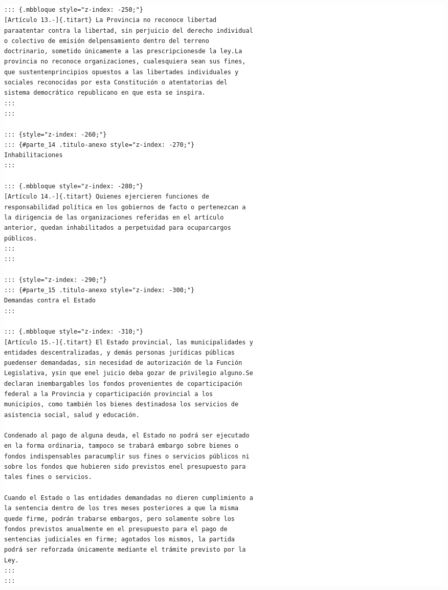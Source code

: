     ::: {.mbbloque style="z-index: -250;"}
    [Artículo 13.-]{.titart} La Provincia no reconoce libertad
    paraatentar contra la libertad, sin perjuicio del derecho individual
    o colectivo de emisión delpensamiento dentro del terreno
    doctrinario, sometido únicamente a las prescripcionesde la ley.La
    provincia no reconoce organizaciones, cualesquiera sean sus fines,
    que sustentenprincipios opuestos a las libertades individuales y
    sociales reconocidas por esta Constitución o atentatorias del
    sistema democrático republicano en que esta se inspira.
    :::
    :::

    ::: {style="z-index: -260;"}
    ::: {#parte_14 .titulo-anexo style="z-index: -270;"}
    Inhabilitaciones
    :::

    ::: {.mbbloque style="z-index: -280;"}
    [Artículo 14.-]{.titart} Quienes ejercieren funciones de
    responsabilidad política en los gobiernos de facto o pertenezcan a
    la dirigencia de las organizaciones referidas en el artículo
    anterior, quedan inhabilitados a perpetuidad para ocuparcargos
    públicos.
    :::
    :::

    ::: {style="z-index: -290;"}
    ::: {#parte_15 .titulo-anexo style="z-index: -300;"}
    Demandas contra el Estado
    :::

    ::: {.mbbloque style="z-index: -310;"}
    [Artículo 15.-]{.titart} El Estado provincial, las municipalidades y
    entidades descentralizadas, y demás personas jurídicas públicas
    puedenser demandadas, sin necesidad de autorización de la Función
    Legislativa, ysin que enel juicio deba gozar de privilegio alguno.Se
    declaran inembargables los fondos provenientes de coparticipación
    federal a la Provincia y coparticipación provincial a los
    municipios, como también los bienes destinadosa los servicios de
    asistencia social, salud y educación.

    Condenado al pago de alguna deuda, el Estado no podrá ser ejecutado
    en la forma ordinaria, tampoco se trabará embargo sobre bienes o
    fondos indispensables paracumplir sus fines o servicios públicos ni
    sobre los fondos que hubieren sido previstos enel presupuesto para
    tales fines o servicios.

    Cuando el Estado o las entidades demandadas no dieren cumplimiento a
    la sentencia dentro de los tres meses posteriores a que la misma
    quede firme, podrán trabarse embargos, pero solamente sobre los
    fondos previstos anualmente en el presupuesto para el pago de
    sentencias judiciales en firme; agotados los mismos, la partida
    podrá ser reforzada únicamente mediante el trámite previsto por la
    Ley.
    :::
    :::
